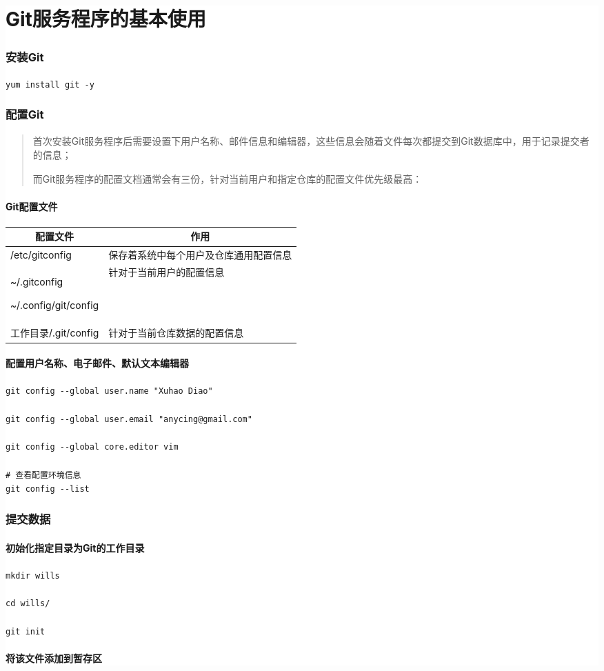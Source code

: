 # Git服务程序的基本使用

### 安装Git

```
yum install git -y
```



### 配置Git

> 首次安装Git服务程序后需要设置下用户名称、邮件信息和编辑器，这些信息会随着文件每次都提交到Git数据库中，用于记录提交者的信息；
>
> 而Git服务程序的配置文档通常会有三份，针对当前用户和指定仓库的配置文件优先级最高：

#### Git配置文件

| 配置文件                                           | 作用                  |
| ---------------------------------------------- | ------------------- |
| /etc/gitconfig                                 | 保存着系统中每个用户及仓库通用配置信息 |
| <p>~/.gitconfig</p><p>~/.config/git/config</p> | 针对于当前用户的配置信息        |
| 工作目录/.git/config                               | 针对于当前仓库数据的配置信息      |

#### 配置用户名称、电子邮件、默认文本编辑器

```
git config --global user.name "Xuhao Diao"

git config --global user.email "anycing@gmail.com"

git config --global core.editor vim

# 查看配置环境信息
git config --list
```



### 提交数据

#### 初始化指定目录为Git的工作目录

```
mkdir wills

cd wills/

git init
```

#### 将该文件添加到暂存区
